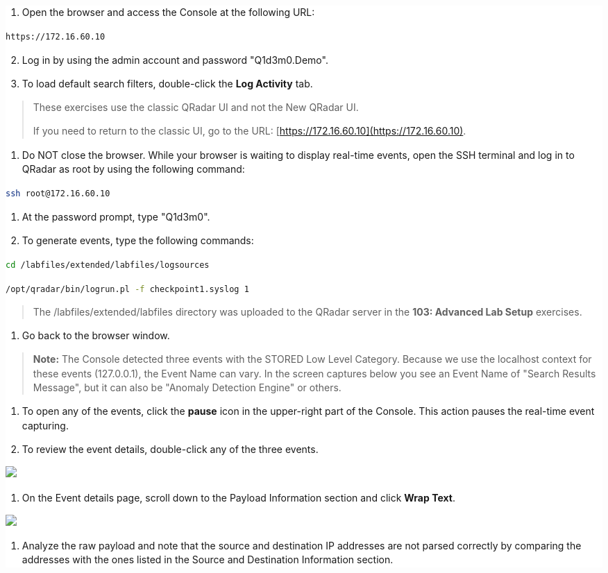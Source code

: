 1. Open the browser and access the Console at the following URL:

 ```bash
 https://172.16.60.10
 ```

2. Log in by using the admin account and password "Q1d3m0.Demo".

3. To load default search filters, double-click the **Log Activity** tab.

 > These exercises use the classic QRadar UI and not the New QRadar UI.
 >
 > If you need to return to the classic UI, go to the URL: [https://172.16.60.10](https://172.16.60.10).

1. Do NOT close the browser. While your browser is waiting to display real-time events, open the SSH terminal and log in to QRadar as root by using the following command:

  ```bash
  ssh root@172.16.60.10
  ```

1. At the password prompt, type "Q1d3m0".

1. To generate events, type the following commands:

 ```bash
 cd /labfiles/extended/labfiles/logsources
 ```
  
 ```bash
 /opt/qradar/bin/logrun.pl -f checkpoint1.syslog 1
 ```

 > The /labfiles/extended/labfiles directory was uploaded to the QRadar server in the **103: Advanced Lab Setup** exercises.

1. Go back to the browser window.

 > **Note:** The Console detected three events with the STORED Low Level Category. Because we use the localhost context for these events (127.0.0.1), the Event Name can vary. In the screen captures below you see an Event Name of "Search Results Message", but it can also be "Anomaly Detection Engine" or others.

1. To open any of the events, click the **pause** icon in the upper-right part of the Console. This action pauses the real-time event capturing.

1. To review the event details, double-click any of the three events.

 ![](/images/104/image6.jpeg)

1. On the Event details page, scroll down to the Payload Information section and click **Wrap Text**.

 ![](/images/104/image7.jpeg)

1. Analyze the raw payload and note that the source and destination IP addresses are not parsed correctly by comparing the addresses with the ones listed in the Source and Destination Information section.
